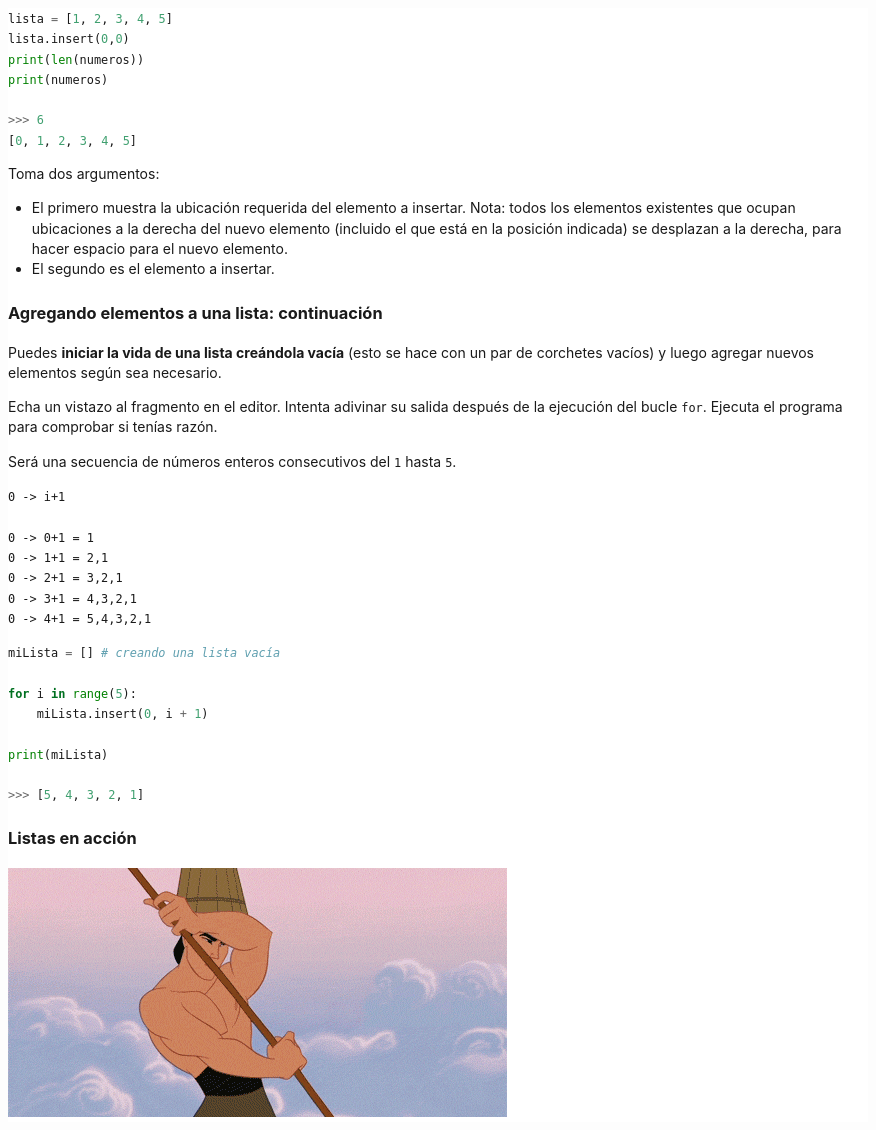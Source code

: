 ```python
lista = [1, 2, 3, 4, 5]
lista.insert(0,0)
print(len(numeros))
print(numeros)

>>> 6
[0, 1, 2, 3, 4, 5]
```

Toma dos argumentos:

- El primero muestra la ubicación requerida del elemento a insertar. Nota: todos los elementos existentes que ocupan ubicaciones a la derecha del nuevo elemento (incluido el que está en la posición indicada) se desplazan a la derecha, para hacer espacio para el nuevo elemento.
- El segundo es el elemento a insertar.

### Agregando elementos a una lista: continuación

Puedes **iniciar la vida de una lista creándola vacía** (esto se hace con un par de corchetes vacíos) y luego agregar nuevos elementos según sea necesario.

Echa un vistazo al fragmento en el editor. Intenta adivinar su salida después de la ejecución del bucle `for`. Ejecuta el programa para comprobar si tenías razón.

Será una secuencia de números enteros consecutivos del `1` hasta `5`.

```text
0 -> i+1

0 -> 0+1 = 1
0 -> 1+1 = 2,1
0 -> 2+1 = 3,2,1
0 -> 3+1 = 4,3,2,1
0 -> 4+1 = 5,4,3,2,1
```



```python
miLista = [] # creando una lista vacía

for i in range(5):
    miLista.insert(0, i + 1)

print(miLista)

>>> [5, 4, 3, 2, 1]
```



### Listas en acción

![acción](assets/img22.gif)
